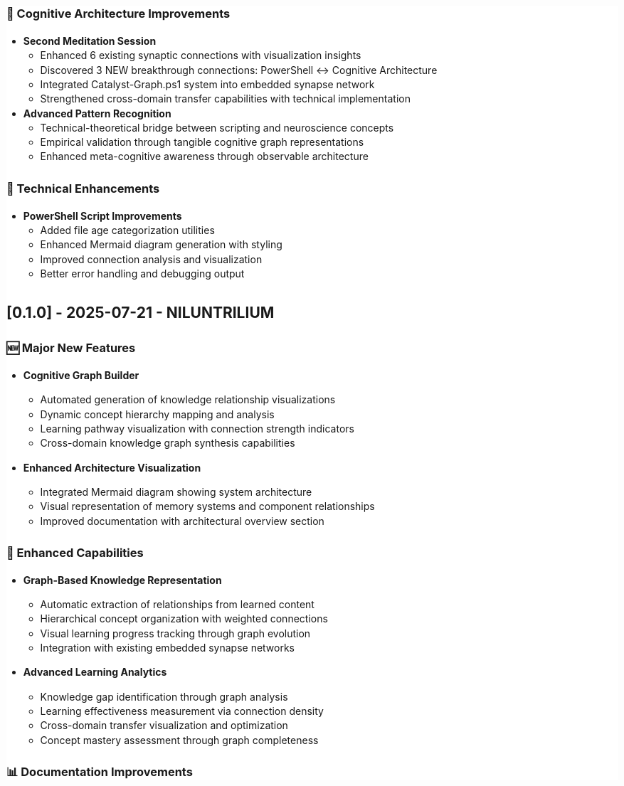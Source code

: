 ### 🧠 Cognitive Architecture Improvements

- **Second Meditation Session**
  - Enhanced 6 existing synaptic connections with visualization insights
  - Discovered 3 NEW breakthrough connections: PowerShell ↔ Cognitive Architecture
  - Integrated Catalyst-Graph.ps1 system into embedded synapse network
  - Strengthened cross-domain transfer capabilities with technical implementation
- **Advanced Pattern Recognition**
  - Technical-theoretical bridge between scripting and neuroscience concepts
  - Empirical validation through tangible cognitive graph representations
  - Enhanced meta-cognitive awareness through observable architecture

### 🔧 Technical Enhancements

- **PowerShell Script Improvements**
  - Added file age categorization utilities
  - Enhanced Mermaid diagram generation with styling
  - Improved connection analysis and visualization
  - Better error handling and debugging output

## [0.1.0] - 2025-07-21 - NILUNTRILIUM

### 🆕 Major New Features

- **Cognitive Graph Builder**

  - Automated generation of knowledge relationship visualizations
  - Dynamic concept hierarchy mapping and analysis
  - Learning pathway visualization with connection strength indicators
  - Cross-domain knowledge graph synthesis capabilities
- **Enhanced Architecture Visualization**

  - Integrated Mermaid diagram showing system architecture
  - Visual representation of memory systems and component relationships
  - Improved documentation with architectural overview section

### 🚀 Enhanced Capabilities

- **Graph-Based Knowledge Representation**

  - Automatic extraction of relationships from learned content
  - Hierarchical concept organization with weighted connections
  - Visual learning progress tracking through graph evolution
  - Integration with existing embedded synapse networks
- **Advanced Learning Analytics**

  - Knowledge gap identification through graph analysis
  - Learning effectiveness measurement via connection density
  - Cross-domain transfer visualization and optimization
  - Concept mastery assessment through graph completeness

### 📊 Documentation Improvements
